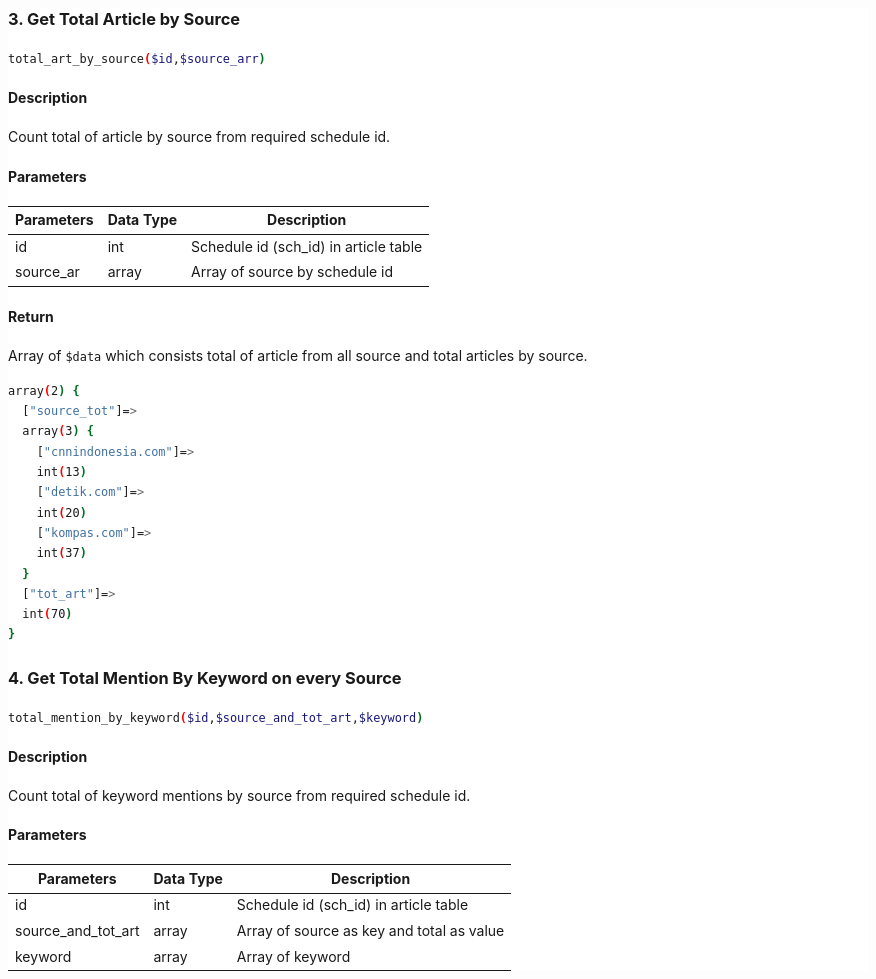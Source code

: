 ### 3. Get Total Article by Source

```sh
total_art_by_source($id,$source_arr)
```

#### Description

Count total of article by source from required schedule id.

#### Parameters

| Parameters | Data Type | Description                           |
| ---------- | --------- | ------------------------------------- |
| id         | int       | Schedule id (sch_id) in article table |
| source_ar  | array     | Array of source by schedule id        |

#### Return

Array of `$data` which consists total of article from all source and total articles by source.

```sh
array(2) {
  ["source_tot"]=>
  array(3) {
    ["cnnindonesia.com"]=>
    int(13)
    ["detik.com"]=>
    int(20)
    ["kompas.com"]=>
    int(37)
  }
  ["tot_art"]=>
  int(70)
}
```

### 4. Get Total Mention By Keyword on every Source

```sh
total_mention_by_keyword($id,$source_and_tot_art,$keyword)
```

#### Description

Count total of keyword mentions by source from required schedule id.

#### Parameters

| Parameters         | Data Type | Description                               |
| ------------------ | --------- | ----------------------------------------- |
| id                 | int       | Schedule id (sch_id) in article table     |
| source_and_tot_art | array     | Array of source as key and total as value |
| keyword            | array     | Array of keyword                          |
